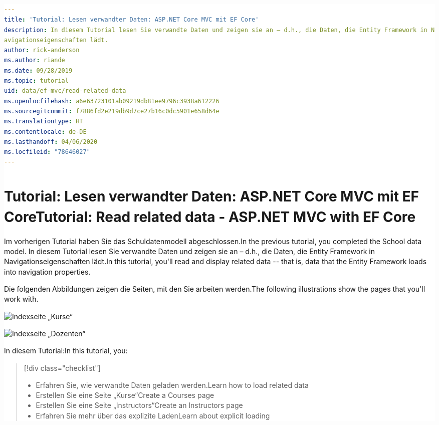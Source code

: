 ```yaml
---
title: 'Tutorial: Lesen verwandter Daten: ASP.NET Core MVC mit EF Core'
description: In diesem Tutorial lesen Sie verwandte Daten und zeigen sie an – d.h., die Daten, die Entity Framework in Navigationseigenschaften lädt.
author: rick-anderson
ms.author: riande
ms.date: 09/28/2019
ms.topic: tutorial
uid: data/ef-mvc/read-related-data
ms.openlocfilehash: a6e63723101ab09219db81ee9796c3938a612226
ms.sourcegitcommit: f7886fd2e219db9d7ce27b16c0dc5901e658d64e
ms.translationtype: HT
ms.contentlocale: de-DE
ms.lasthandoff: 04/06/2020
ms.locfileid: "78646027"
---
```

# <a name="tutorial-read-related-data---aspnet-mvc-with-ef-core"></a><span data-ttu-id="ac5b1-103">Tutorial: Lesen verwandter Daten: ASP.NET Core MVC mit EF Core</span><span class="sxs-lookup"><span data-stu-id="ac5b1-103">Tutorial: Read related data - ASP.NET MVC with EF Core</span></span>

<span data-ttu-id="ac5b1-104">Im vorherigen Tutorial haben Sie das Schuldatenmodell abgeschlossen.</span><span class="sxs-lookup"><span data-stu-id="ac5b1-104">In the previous tutorial, you completed the School data model.</span></span> <span data-ttu-id="ac5b1-105">In diesem Tutorial lesen Sie verwandte Daten und zeigen sie an – d.h., die Daten, die Entity Framework in Navigationseigenschaften lädt.</span><span class="sxs-lookup"><span data-stu-id="ac5b1-105">In this tutorial, you'll read and display related data -- that is, data that the Entity Framework loads into navigation properties.</span></span>

<span data-ttu-id="ac5b1-106">Die folgenden Abbildungen zeigen die Seiten, mit den Sie arbeiten werden.</span><span class="sxs-lookup"><span data-stu-id="ac5b1-106">The following illustrations show the pages that you'll work with.</span></span>

![Indexseite „Kurse“](read-related-data/_static/courses-index.png)

![Indexseite „Dozenten“](read-related-data/_static/instructors-index.png)

<span data-ttu-id="ac5b1-109">In diesem Tutorial:</span><span class="sxs-lookup"><span data-stu-id="ac5b1-109">In this tutorial, you:</span></span>

> [!div class="checklist"]
> * <span data-ttu-id="ac5b1-110">Erfahren Sie, wie verwandte Daten geladen werden.</span><span class="sxs-lookup"><span data-stu-id="ac5b1-110">Learn how to load related data</span></span>
> * <span data-ttu-id="ac5b1-111">Erstellen Sie eine Seite „Kurse“</span><span class="sxs-lookup"><span data-stu-id="ac5b1-111">Create a Courses page</span></span>
> * <span data-ttu-id="ac5b1-112">Erstellen Sie eine Seite „Instructors“</span><span class="sxs-lookup"><span data-stu-id="ac5b1-112">Create an Instructors page</span></span>
> * <span data-ttu-id="ac5b1-113">Erfahren Sie mehr über das explizite Laden</span><span class="sxs-lookup"><span data-stu-id="ac5b1-113">Learn about explicit loading</span></span>
